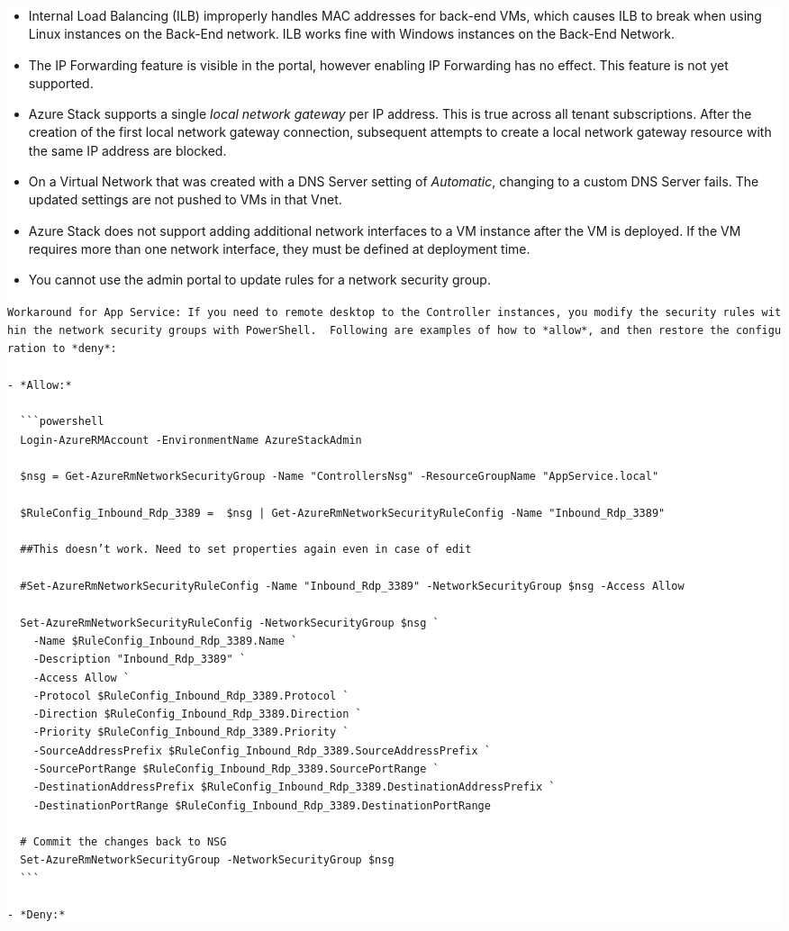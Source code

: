- Internal Load Balancing (ILB) improperly handles MAC addresses for back-end VMs, which causes ILB to break when using Linux instances on the Back-End network.  ILB works fine with Windows instances on the Back-End Network.

-	The IP Forwarding feature is visible in the portal, however enabling IP Forwarding has no effect. This feature is not yet supported.

- Azure Stack supports a single *local network gateway* per IP address. This is true across all tenant subscriptions. After the creation of the first local network gateway connection, subsequent attempts to create a local network gateway resource with the same IP address are blocked.

- On a Virtual Network that was created with a DNS Server setting of *Automatic*, changing to a custom DNS Server fails. The updated settings are not pushed to VMs in that Vnet.

- Azure Stack does not support adding additional network interfaces to a VM instance after the VM is deployed. If the VM requires more than one network interface, they must be defined at deployment time.

-	 You cannot use the admin portal to update rules for a network security group. 

    Workaround for App Service: If you need to remote desktop to the Controller instances, you modify the security rules within the network security groups with PowerShell.  Following are examples of how to *allow*, and then restore the configuration to *deny*:  
    
    - *Allow:*
 
      ```powershell    
      Login-AzureRMAccount -EnvironmentName AzureStackAdmin
      
      $nsg = Get-AzureRmNetworkSecurityGroup -Name "ControllersNsg" -ResourceGroupName "AppService.local"
      
      $RuleConfig_Inbound_Rdp_3389 =  $nsg | Get-AzureRmNetworkSecurityRuleConfig -Name "Inbound_Rdp_3389"
      
      ##This doesn’t work. Need to set properties again even in case of edit
      
      #Set-AzureRmNetworkSecurityRuleConfig -Name "Inbound_Rdp_3389" -NetworkSecurityGroup $nsg -Access Allow  
      
      Set-AzureRmNetworkSecurityRuleConfig -NetworkSecurityGroup $nsg `
        -Name $RuleConfig_Inbound_Rdp_3389.Name `
        -Description "Inbound_Rdp_3389" `
        -Access Allow `
        -Protocol $RuleConfig_Inbound_Rdp_3389.Protocol `
        -Direction $RuleConfig_Inbound_Rdp_3389.Direction `
        -Priority $RuleConfig_Inbound_Rdp_3389.Priority `
        -SourceAddressPrefix $RuleConfig_Inbound_Rdp_3389.SourceAddressPrefix `
        -SourcePortRange $RuleConfig_Inbound_Rdp_3389.SourcePortRange `
        -DestinationAddressPrefix $RuleConfig_Inbound_Rdp_3389.DestinationAddressPrefix `
        -DestinationPortRange $RuleConfig_Inbound_Rdp_3389.DestinationPortRange
      
      # Commit the changes back to NSG
      Set-AzureRmNetworkSecurityGroup -NetworkSecurityGroup $nsg
      ```

    - *Deny:*
